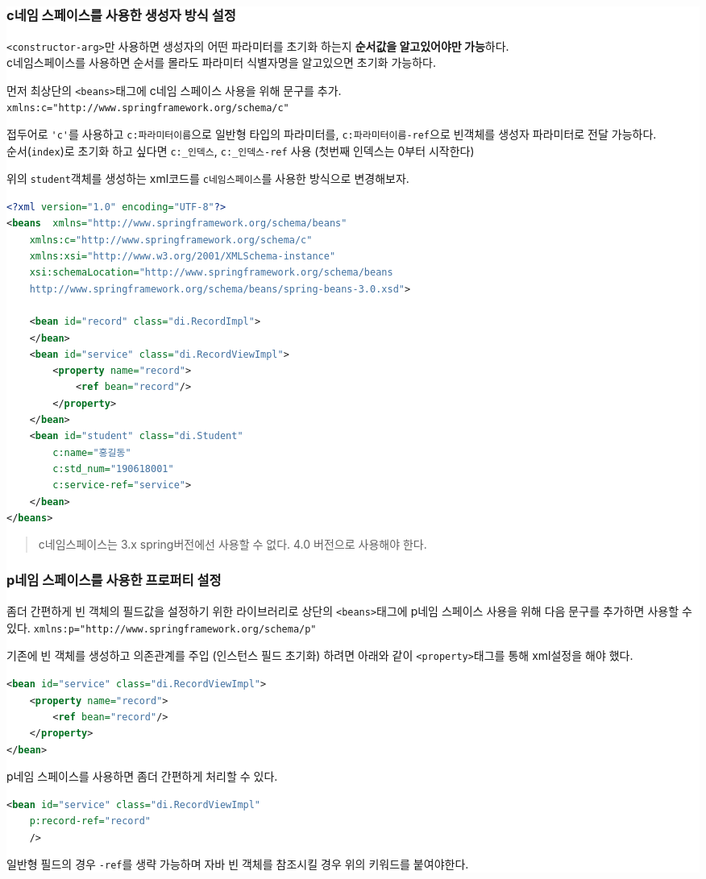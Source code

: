 ### c네임 스페이스를 사용한 생성자 방식 설정

`<constructor-arg>`만 사용하면 생성자의 어떤 파라미터를 초기화 하는지 **순서값을 알고있어야만 가능**하다.  
c네임스페이스를 사용하면 순서를 몰라도 파라미터 식별자명을 알고있으면 초기화 가능하다.  

먼저 최상단의 `<beans>`태그에 c네임 스페이스 사용을 위해 문구를 추가.  
`xmlns:c="http://www.springframework.org/schema/c"`

접두어로 `'c'`를 사용하고 `c:파라미터이름`으로 일반형 타입의 파라미터를, `c:파라미터이름-ref`으로 빈객체를 생성자 파라미터로 전달 가능하다.  
순서(`index`)로 초기화 하고 싶다면 `c:_인덱스`, `c:_인덱스-ref` 사용  (첫번째 인덱스는 0부터 시작한다)

위의 `student`객체를 생성하는 xml코드를 `c네임스페이스`를 사용한 방식으로 변경해보자.

```xml
<?xml version="1.0" encoding="UTF-8"?>
<beans 	xmlns="http://www.springframework.org/schema/beans"
	xmlns:c="http://www.springframework.org/schema/c"
	xmlns:xsi="http://www.w3.org/2001/XMLSchema-instance"
	xsi:schemaLocation="http://www.springframework.org/schema/beans
	http://www.springframework.org/schema/beans/spring-beans-3.0.xsd">

	<bean id="record" class="di.RecordImpl">
	</bean> 
	<bean id="service" class="di.RecordViewImpl">
		<property name="record">
			<ref bean="record"/>
		</property>
	</bean>
	<bean id="student" class="di.Student"
		c:name="홍길동" 
		c:std_num="190618001" 
		c:service-ref="service">
	</bean>
</beans>
```

> c네임스페이스는 3.x spring버전에선 사용할 수 없다. 4.0 버전으로 사용해야 한다.  

### p네임 스페이스를 사용한 프로퍼티 설정

좀더 간편하게 빈 객체의 필드값을 설정하기 위한 라이브러리로 
상단의 `<beans>`태그에 p네임 스페이스 사용을 위해 다음 문구를 추가하면 사용할 수 있다.
`xmlns:p="http://www.springframework.org/schema/p"`

기존에 빈 객체를 생성하고 의존관계를 주입 (인스턴스 필드 초기화) 하려면 아래와 같이 `<property>`태그를 통해 xml설정을 해야 했다.  

```xml
<bean id="service" class="di.RecordViewImpl">
	<property name="record">
		<ref bean="record"/>
	</property>
</bean>
```

p네임 스페이스를 사용하면 좀더 간편하게 처리할 수 있다.  
```xml
<bean id="service" class="di.RecordViewImpl"
	p:record-ref="record"
	/>
```
일반형 필드의 경우 `-ref`를 생략 가능하며 자바 빈 객체를 참조시킬 경우 위의 키워드를 붙여야한다.  
